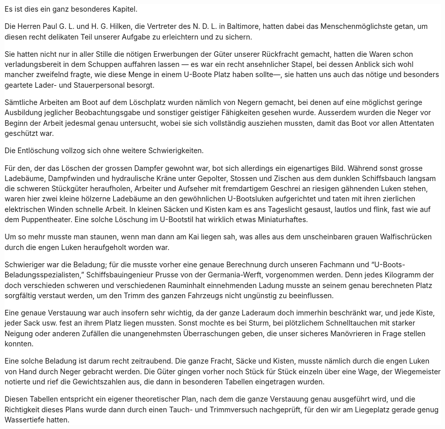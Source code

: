 Es ist dies ein ganz besonderes Kapitel.

Die Herren Paul G. L. und H. G. Hilken, die Vertreter des N. D. L. in Baltimore,
hatten dabei das Menschenmöglichste getan, um diesen recht delikaten Teil
unserer Aufgabe zu erleichtern und zu sichern.

Sie hatten nicht nur in aller Stille die nötigen Erwerbungen der Güter unserer
Rückfracht gemacht, hatten die Waren schon verladungsbereit in dem Schuppen
auffahren lassen — es war ein recht ansehnlicher Stapel, bei dessen Anblick sich
wohl mancher zweifelnd fragte, wie diese Menge in einem U-Boote Platz haben sollte—,
sie hatten uns auch das nötige und besonders geartete Lader- und
Stauerpersonal besorgt.

Sämtliche Arbeiten am Boot auf dem Löschplatz wurden nämlich von Negern gemacht,
bei denen auf eine möglichst geringe Ausbildung jeglicher Beobachtungsgabe und
sonstiger geistiger Fähigkeiten gesehen wurde. Ausserdem wurden die Neger vor
Beginn der Arbeit jedesmal genau untersucht, wobei sie sich vollständig ausziehen
mussten, damit das Boot vor allen Attentaten geschützt war.

Die Entlöschung vollzog sich ohne weitere Schwierigkeiten.

Für den, der das Löschen der grossen Dampfer gewohnt war, bot sich allerdings
ein eigenartiges Bild. Während sonst grosse Ladebäume, Dampfwinden und hydraulische
Kräne unter Gepolter, Stossen und Zischen aus dem dunklen Schiffsbauch langsam die
schweren Stückgüter heraufholen, Arbeiter und Aufseher mit fremdartigem Geschrei
an riesigen gähnenden Luken stehen, waren hier zwei kleine hölzerne Ladebäume an
den gewöhnlichen U-Bootsluken aufgerichtet und taten mit ihren zierlichen
elektrischen Winden schnelle Arbeit. In kleinen Säcken und Kisten kam es ans
Tageslicht gesaust, lautlos und flink, fast wie auf dem Puppentheater. Eine solche
Löschung im U-Bootstil hat wirklich etwas Miniaturhaftes.

Um so mehr musste man staunen, wenn man dann am Kai liegen sah, was alles aus dem
unscheinbaren grauen Walfischrücken durch die engen Luken heraufgeholt worden war.

Schwieriger war die Beladung; für die musste vorher eine genaue Berechnung durch
unseren Fachmann und “U-Boots-Beladungsspezialisten,” Schiffsbauingenieur Prusse
von der Germania-Werft, vorgenommen werden. Denn jedes Kilogramm der doch
verschieden schweren und verschiedenen Rauminhalt einnehmenden Ladung musste an
seinem genau berechneten Platz sorgfältig verstaut werden, um den Trimm des
ganzen Fahrzeugs nicht ungünstig zu beeinflussen.

Eine genaue Verstauung war auch insofern sehr wichtig, da der ganze Laderaum
doch immerhin beschränkt war, und jede Kiste, jeder Sack usw. fest an ihrem Platz
liegen mussten. Sonst mochte es bei Sturm, bei plötzlichem Schnelltauchen mit
starker Neigung oder anderen Zufällen die unangenehmsten Überraschungen geben,
die unser sicheres Manövrieren in Frage stellen konnten.

Eine solche Beladung ist darum recht zeitraubend. Die ganze Fracht, Säcke
und Kisten, musste nämlich durch die engen Luken von Hand durch Neger gebracht
werden. Die Güter gingen vorher noch Stück für Stück einzeln über eine Wage,
der Wiegemeister notierte und rief die Gewichtszahlen aus, die dann in besonderen
Tabellen eingetragen wurden.

Diesen Tabellen entspricht ein eigener theoretischer Plan, nach dem die ganze
Verstauung genau ausgeführt wird, und die Richtigkeit dieses Plans wurde dann
durch einen Tauch- und Trimmversuch nachgeprüft, für den wir am Liegeplatz gerade
genug Wassertiefe hatten.
